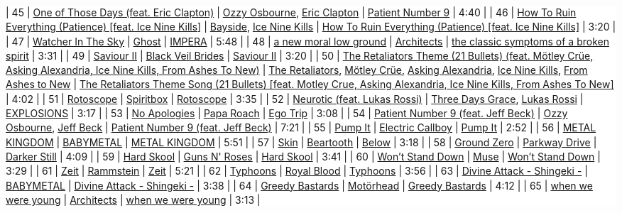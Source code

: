 | 45 | [One of Those Days \(feat\. Eric Clapton\)](https://open.spotify.com/track/2lcfGO79t1PqcXc2Mbxyd5) | [Ozzy Osbourne](https://open.spotify.com/artist/6ZLTlhejhndI4Rh53vYhrY), [Eric Clapton](https://open.spotify.com/artist/6PAt558ZEZl0DmdXlnjMgD) | [Patient Number 9](https://open.spotify.com/album/4u1LXToDGOdhDDf4c9zeqb) | 4:40 |
| 46 | [How To Ruin Everything \(Patience\) \[feat\. Ice Nine Kills\]](https://open.spotify.com/track/7Fl0b9D0scfhSmflkS9YLE) | [Bayside](https://open.spotify.com/artist/51J0q8S7W3kIEYHQi3EPqk), [Ice Nine Kills](https://open.spotify.com/artist/52qKfVcIV4GS8A8Vay2xtt) | [How To Ruin Everything \(Patience\) \[feat\. Ice Nine Kills\]](https://open.spotify.com/album/3wI6LYcqfyWa4bvrRsIjNv) | 3:20 |
| 47 | [Watcher In The Sky](https://open.spotify.com/track/5ZZfo37znoAbkxbrt5YvJD) | [Ghost](https://open.spotify.com/artist/1Qp56T7n950O3EGMsSl81D) | [IMPERA](https://open.spotify.com/album/3fn4HfVz5dhmE0PG24rh6h) | 5:48 |
| 48 | [a new moral low ground](https://open.spotify.com/track/2XNJNwSOq8tLWhQ5a9sGBb) | [Architects](https://open.spotify.com/artist/3ZztVuWxHzNpl0THurTFCv) | [the classic symptoms of a broken spirit](https://open.spotify.com/album/5ncQrFYuAZYrNcbzbJjgL4) | 3:31 |
| 49 | [Saviour II](https://open.spotify.com/track/14FP9BNWHekbC17tqcppOR) | [Black Veil Brides](https://open.spotify.com/artist/6O7MpKrY91vlCd4Osi6XKs) | [Saviour II](https://open.spotify.com/album/6ehXKNVHjv2GYuhhy7ecwG) | 3:20 |
| 50 | [The Retaliators Theme \(21 Bullets\) \(feat\. Mötley Crüe, Asking Alexandria, Ice Nine Kills, From Ashes To New\)](https://open.spotify.com/track/3iEmgajStVBooooNaltdOv) | [The Retaliators](https://open.spotify.com/artist/0DqFxv4ZnxzDc6KPt6cUD5), [Mötley Crüe](https://open.spotify.com/artist/0cc6vw3VN8YlIcvr1v7tBL), [Asking Alexandria](https://open.spotify.com/artist/1caBfBEapzw8z2Qz9q0OaQ), [Ice Nine Kills](https://open.spotify.com/artist/52qKfVcIV4GS8A8Vay2xtt), [From Ashes to New](https://open.spotify.com/artist/4HrkLxQHZ5mgCtIVpiH5QX) | [The Retaliators Theme Song \(21 Bullets\) \[feat\. Motley Crue, Asking Alexandria, Ice Nine Kills, From Ashes To New\]](https://open.spotify.com/album/5vyHnq2QdGJWMzjrjn4S6k) | 4:02 |
| 51 | [Rotoscope](https://open.spotify.com/track/3TV6XEPjXQhbSneiEXRNEr) | [Spiritbox](https://open.spotify.com/artist/4MzJMcHQBl9SIYSjwWn8QW) | [Rotoscope](https://open.spotify.com/album/0twOWaleSiQaUUSTFegpds) | 3:35 |
| 52 | [Neurotic \(feat\. Lukas Rossi\)](https://open.spotify.com/track/6JfNf81zML3XVFXZbbtyZ8) | [Three Days Grace](https://open.spotify.com/artist/2xiIXseIJcq3nG7C8fHeBj), [Lukas Rossi](https://open.spotify.com/artist/419YiM0RHQExEtnMTMaIID) | [EXPLOSIONS](https://open.spotify.com/album/4drZZN0HTkJzcdlPmmQyqG) | 3:17 |
| 53 | [No Apologies](https://open.spotify.com/track/3tOsMX89CIiuf2x2n5EQyb) | [Papa Roach](https://open.spotify.com/artist/4RddZ3iHvSpGV4dvATac9X) | [Ego Trip](https://open.spotify.com/album/5OSVAtytFqdJwIJpD3gGEJ) | 3:08 |
| 54 | [Patient Number 9 \(feat\. Jeff Beck\)](https://open.spotify.com/track/6kAOsnRUgp21bPiUoVZeuJ) | [Ozzy Osbourne](https://open.spotify.com/artist/6ZLTlhejhndI4Rh53vYhrY), [Jeff Beck](https://open.spotify.com/artist/0AD4odMWVQ2wUSlgxOB5Rl) | [Patient Number 9 \(feat\. Jeff Beck\)](https://open.spotify.com/album/6ofIoMgNMIM7cvlxjWNcpN) | 7:21 |
| 55 | [Pump It](https://open.spotify.com/track/3iXNlPQNYPrtimAEM49PsG) | [Electric Callboy](https://open.spotify.com/artist/1WNoKxsp715jez1Td4vthc) | [Pump It](https://open.spotify.com/album/2sHDtHAX8luZbP4Uugvtds) | 2:52 |
| 56 | [METAL KINGDOM](https://open.spotify.com/track/5qL6RJj9Nj20DGAajzGAYi) | [BABYMETAL](https://open.spotify.com/artist/630wzNP2OL7fl4Xl0GnMWq) | [METAL KINGDOM](https://open.spotify.com/album/10aTpSUuXqxbhPJdo4kEyE) | 5:51 |
| 57 | [Skin](https://open.spotify.com/track/75KnjXtPMCZf60zlEp5m1D) | [Beartooth](https://open.spotify.com/artist/6vwjIs0tbIiseJMR3pqwiL) | [Below](https://open.spotify.com/album/5AQKqldLehNX6p4rxFFwAz) | 3:18 |
| 58 | [Ground Zero](https://open.spotify.com/track/04xV6DzDzE7TgWQKBGaC5E) | [Parkway Drive](https://open.spotify.com/artist/159qqlGwzE04xyqpfAwRLo) | [Darker Still](https://open.spotify.com/album/36McCMdCRYn5j6iSMiqdG4) | 4:09 |
| 59 | [Hard Skool](https://open.spotify.com/track/1Pvmzboyxwp1rOVYqwKIgU) | [Guns N' Roses](https://open.spotify.com/artist/3qm84nBOXUEQ2vnTfUTTFC) | [Hard Skool](https://open.spotify.com/album/2UWJ1UJybSEmQZ87lQHmp0) | 3:41 |
| 60 | [Won’t Stand Down](https://open.spotify.com/track/6hIr2IDeBDXfRFk0rYe5Tz) | [Muse](https://open.spotify.com/artist/12Chz98pHFMPJEknJQMWvI) | [Won’t Stand Down](https://open.spotify.com/album/3bbeAIMaGSW6gUMeGqw5VS) | 3:29 |
| 61 | [Zeit](https://open.spotify.com/track/6eOGjyegLDZqCvCZ3divgp) | [Rammstein](https://open.spotify.com/artist/6wWVKhxIU2cEi0K81v7HvP) | [Zeit](https://open.spotify.com/album/0kHIXBNeED9HPrXMZEZqEu) | 5:21 |
| 62 | [Typhoons](https://open.spotify.com/track/5aFGo8wHEntVxFI8IF7Wuj) | [Royal Blood](https://open.spotify.com/artist/2S5hlvw4CMtMGswFtfdK15) | [Typhoons](https://open.spotify.com/album/05aqnnpYVOvsX0SIzmIuxi) | 3:56 |
| 63 | [Divine Attack \- Shingeki \-](https://open.spotify.com/track/0uOtodY9htazL9wojWhKhQ) | [BABYMETAL](https://open.spotify.com/artist/630wzNP2OL7fl4Xl0GnMWq) | [Divine Attack \- Shingeki \-](https://open.spotify.com/album/6QZX14rv2DloXGEXcYMmSR) | 3:38 |
| 64 | [Greedy Bastards](https://open.spotify.com/track/4tB3o3rTYsBTd3283dKNYg) | [Motörhead](https://open.spotify.com/artist/1DFr97A9HnbV3SKTJFu62M) | [Greedy Bastards](https://open.spotify.com/album/320YsD7ccYfPwARI17GgMw) | 4:12 |
| 65 | [when we were young](https://open.spotify.com/track/5wTfzzRW8ddRdgW2kASbox) | [Architects](https://open.spotify.com/artist/3ZztVuWxHzNpl0THurTFCv) | [when we were young](https://open.spotify.com/album/2ZGOqvkbQFLEayRqXxGjc9) | 3:13 |